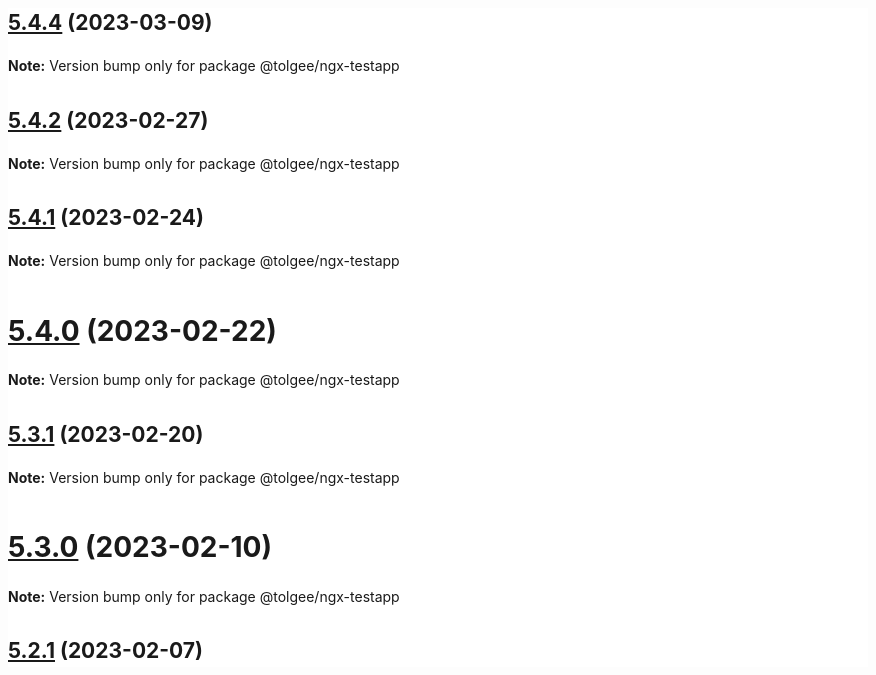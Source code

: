 


## [5.4.4](https://github.com/tolgee/tolgee-js/compare/v5.4.3...v5.4.4) (2023-03-09)

**Note:** Version bump only for package @tolgee/ngx-testapp





## [5.4.2](https://github.com/tolgee/tolgee-js/compare/v5.4.1...v5.4.2) (2023-02-27)

**Note:** Version bump only for package @tolgee/ngx-testapp





## [5.4.1](https://github.com/tolgee/tolgee-js/compare/v5.4.0...v5.4.1) (2023-02-24)

**Note:** Version bump only for package @tolgee/ngx-testapp





# [5.4.0](https://github.com/tolgee/tolgee-js/compare/v5.3.2...v5.4.0) (2023-02-22)

**Note:** Version bump only for package @tolgee/ngx-testapp





## [5.3.1](https://github.com/tolgee/tolgee-js/compare/v5.3.0...v5.3.1) (2023-02-20)

**Note:** Version bump only for package @tolgee/ngx-testapp





# [5.3.0](https://github.com/tolgee/tolgee-js/compare/v5.2.1...v5.3.0) (2023-02-10)

**Note:** Version bump only for package @tolgee/ngx-testapp





## [5.2.1](https://github.com/tolgee/tolgee-js/compare/v5.2.0...v5.2.1) (2023-02-07)
